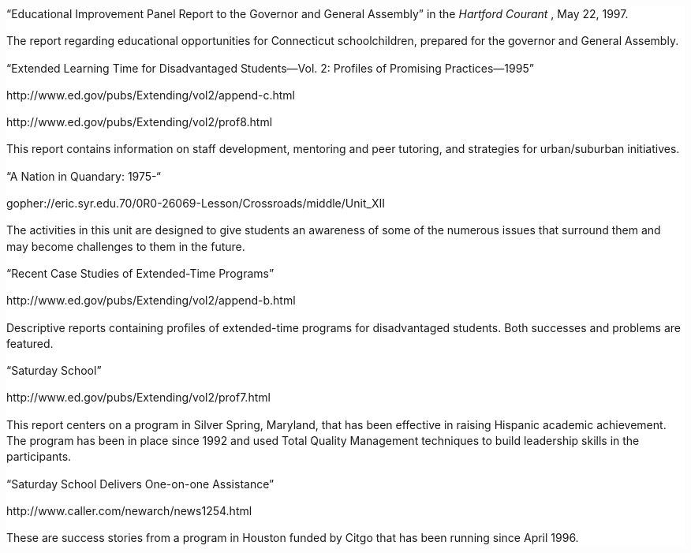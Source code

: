    “Educational Improvement Panel Report to the Governor and General Assembly” in the
   <i>
    Hartford Courant
   </i>
   , May 22, 1997.
  </p>
  <p>
   The report regarding educational opportunities for Connecticut schoolchildren, prepared for the governor and General Assembly.
  </p>
  <p>
   “Extended Learning Time for Disadvantaged Students—Vol. 2: Profiles of Promising Practices—1995”
  </p>
  <p>
   http://www.ed.gov/pubs/Extending/vol2/append-c.html
  </p>
  <p>
   http://www.ed.gov/pubs/Extending/vol2/prof8.html
  </p>
  <p>
   This report contains information on staff development, mentoring and peer tutoring, and strategies for urban/suburban initiatives.
  </p>
  <p>
   “A Nation in Quandary: 1975-“
  </p>
  <p>
   gopher://eric.syr.edu.70/0R0-26069-Lesson/Crossroads/middle/Unit_XII
  </p>
  <p>
   The activities in this unit are designed to give students an awareness of some of the numerous issues that surround them and may become challenges to them in the future.
  </p>
  <p>
   “Recent Case Studies of Extended-Time Programs”
  </p>
  <p>
   http://www.ed.gov/pubs/Extending/vol2/append-b.html
  </p>
  <p>
   Descriptive reports containing profiles of extended-time programs for disadvantaged students. Both successes and problems are featured.
  </p>
  <p>
   “Saturday School”
  </p>
  <p>
   http://www.ed.gov/pubs/Extending/vol2/prof7.html
  </p>
  <p>
   This report centers on a program in Silver Spring, Maryland, that has been effective in raising Hispanic academic achievement. The program has been in place since 1992 and used Total Quality Management techniques to build leadership skills in the participants.
  </p>
  <p>
   “Saturday School Delivers One-on-one Assistance”
  </p>
  <p>
   http://www.caller.com/newarch/news1254.html
  </p>
  <p>
   These are success stories from a program in Houston funded by Citgo that has been running since April 1996.
  </p>